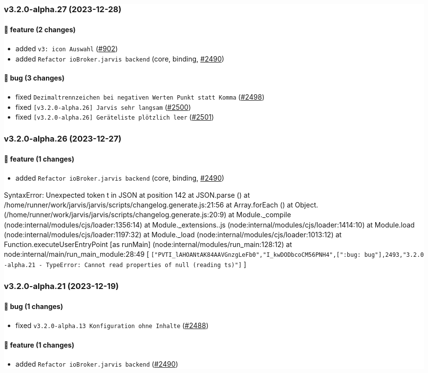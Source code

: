 

### v3.2.0-alpha.27 (2023-12-28)

#### :star2: feature (2 changes)
- added `v3: icon Auswahl` ([#902](https://github.com/Zefau/ioBroker.jarvis/issues/902))
- added `Refactor ioBroker.jarvis backend` (core, binding, [#2490](https://github.com/Zefau/ioBroker.jarvis/issues/2490))

#### :bug: bug (3 changes)
- fixed `Dezimaltrennzeichen bei negativen Werten Punkt statt Komma` ([#2498](https://github.com/Zefau/ioBroker.jarvis/issues/2498))
- fixed `[v3.2.0-alpha.26] Jarvis sehr langsam` ([#2500](https://github.com/Zefau/ioBroker.jarvis/issues/2500))
- fixed `[v3.2.0-alpha.26] Geräteliste plötzlich leer` ([#2501](https://github.com/Zefau/ioBroker.jarvis/issues/2501))



### v3.2.0-alpha.26 (2023-12-27)

#### :star2: feature (1 changes)
- added `Refactor ioBroker.jarvis backend` (core, binding, [#2490](https://github.com/Zefau/ioBroker.jarvis/issues/2490))



SyntaxError: Unexpected token t in JSON at position 142
    at JSON.parse (<anonymous>)
    at /home/runner/work/jarvis/jarvis/scripts/changelog.generate.js:21:56
    at Array.forEach (<anonymous>)
    at Object.<anonymous> (/home/runner/work/jarvis/jarvis/scripts/changelog.generate.js:20:9)
    at Module._compile (node:internal/modules/cjs/loader:1356:14)
    at Module._extensions..js (node:internal/modules/cjs/loader:1414:10)
    at Module.load (node:internal/modules/cjs/loader:1197:32)
    at Module._load (node:internal/modules/cjs/loader:1013:12)
    at Function.executeUserEntryPoint [as runMain] (node:internal/modules/run_main:128:12)
    at node:internal/main/run_main_module:28:49 [
  `["PVTI_lAHOANtAK84AAVGnzgLeFb0","I_kwDODbcoCM56PNH4",[":bug: bug"],2493,"3.2.0-alpha.21 - TypeError: Cannot read properties of null (reading ts)"]`
]



### v3.2.0-alpha.21 (2023-12-19)

#### :bug: bug (1 changes)
- fixed `v3.2.0-alpha.13 Konfiguration ohne Inhalte` ([#2488](https://github.com/Zefau/ioBroker.jarvis/issues/2488))

#### :star2: feature (1 changes)
- added `Refactor ioBroker.jarvis backend` ([#2490](https://github.com/Zefau/ioBroker.jarvis/issues/2490))

